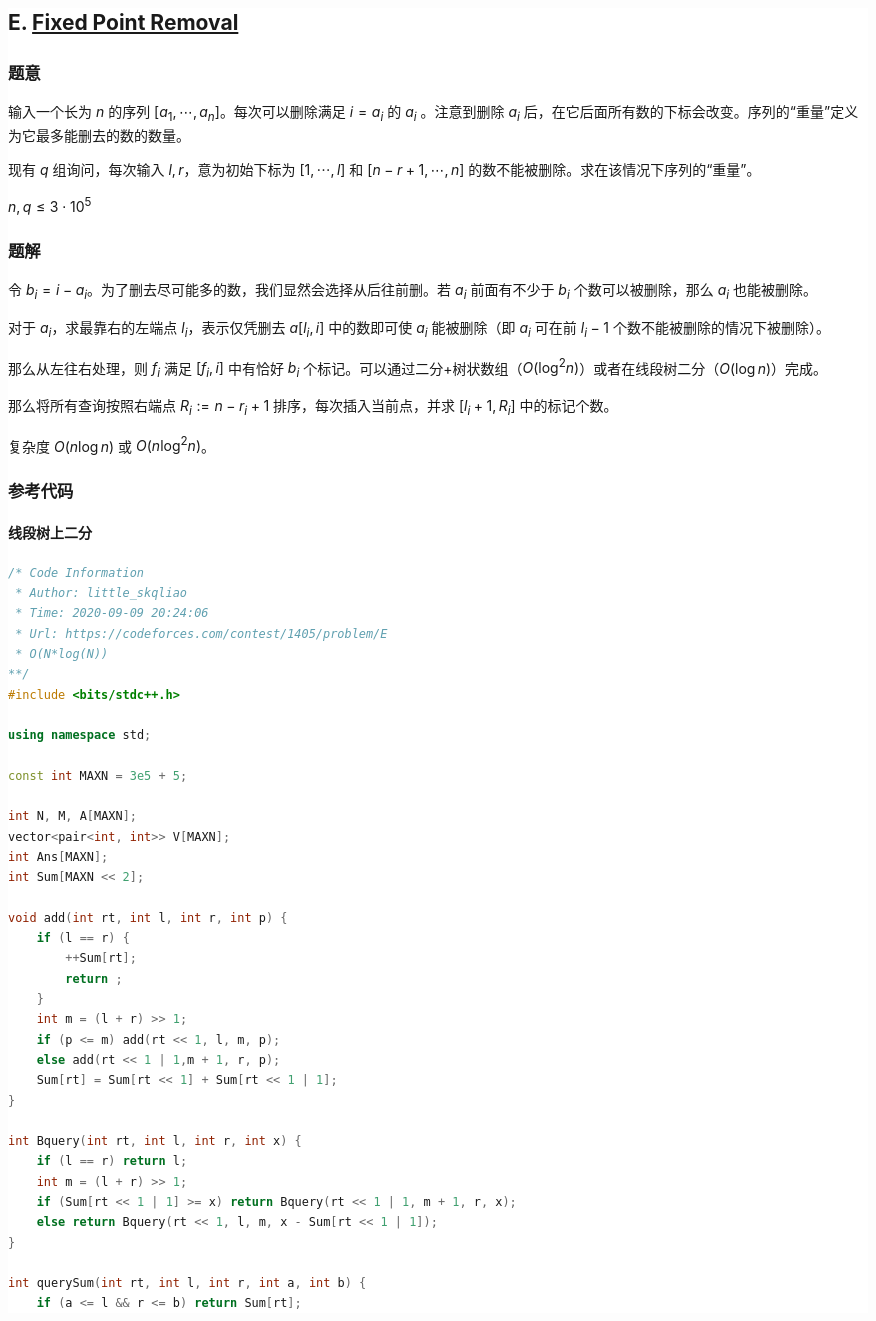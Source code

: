 ## E. [Fixed Point Removal](https://codeforces.com/contest/1405/problem/E)

### 题意

输入一个长为 $n$ 的序列 $[a_1,\cdots,a_n]$。每次可以删除满足 $i=a_i$ 的 $a_i$ 。注意到删除 $a_i$ 后，在它后面所有数的下标会改变。序列的“重量”定义为它最多能删去的数的数量。

现有 $q$ 组询问，每次输入 $l,r$，意为初始下标为 $[1,\cdots,l]$ 和 $[n-r+1,\cdots,n]$ 的数不能被删除。求在该情况下序列的“重量”。

$n,q\leq 3\cdot 10^5$

### 题解

令 $b_i=i-a_i$。为了删去尽可能多的数，我们显然会选择从后往前删。若 $a_i$ 前面有不少于 $b_i$ 个数可以被删除，那么 $a_i$ 也能被删除。

对于 $a_i$，求最靠右的左端点 $l_i$，表示仅凭删去 $a[l_i,i]$ 中的数即可使 $a_i$ 能被删除（即 $a_i$ 可在前 $l_i-1$ 个数不能被删除的情况下被删除）。

那么从左往右处理，则 $f_i$ 满足 $[f_i,i]$ 中有恰好 $b_i$ 个标记。可以通过二分+树状数组（$O(\log^2{n})$）或者在线段树二分（$O(\log{n})$）完成。

那么将所有查询按照右端点 $R_i:=n-r_i+1$ 排序，每次插入当前点，并求 $[l_i+1,R_i]$ 中的标记个数。

复杂度 $O(n\log{n})$ 或 $O(n\log^2{n})$。

### 参考代码

####  线段树上二分

```cpp
/* Code Information
 * Author: little_skqliao
 * Time: 2020-09-09 20:24:06
 * Url: https://codeforces.com/contest/1405/problem/E
 * O(N*log(N))
**/
#include <bits/stdc++.h>

using namespace std;

const int MAXN = 3e5 + 5;

int N, M, A[MAXN];
vector<pair<int, int>> V[MAXN];
int Ans[MAXN];
int Sum[MAXN << 2];

void add(int rt, int l, int r, int p) {
    if (l == r) {
        ++Sum[rt];
        return ;
    }
    int m = (l + r) >> 1;
    if (p <= m) add(rt << 1, l, m, p);
    else add(rt << 1 | 1,m + 1, r, p);
    Sum[rt] = Sum[rt << 1] + Sum[rt << 1 | 1];
}

int Bquery(int rt, int l, int r, int x) {
    if (l == r) return l;
    int m = (l + r) >> 1;
    if (Sum[rt << 1 | 1] >= x) return Bquery(rt << 1 | 1, m + 1, r, x);
    else return Bquery(rt << 1, l, m, x - Sum[rt << 1 | 1]);
}

int querySum(int rt, int l, int r, int a, int b) {
    if (a <= l && r <= b) return Sum[rt];
```